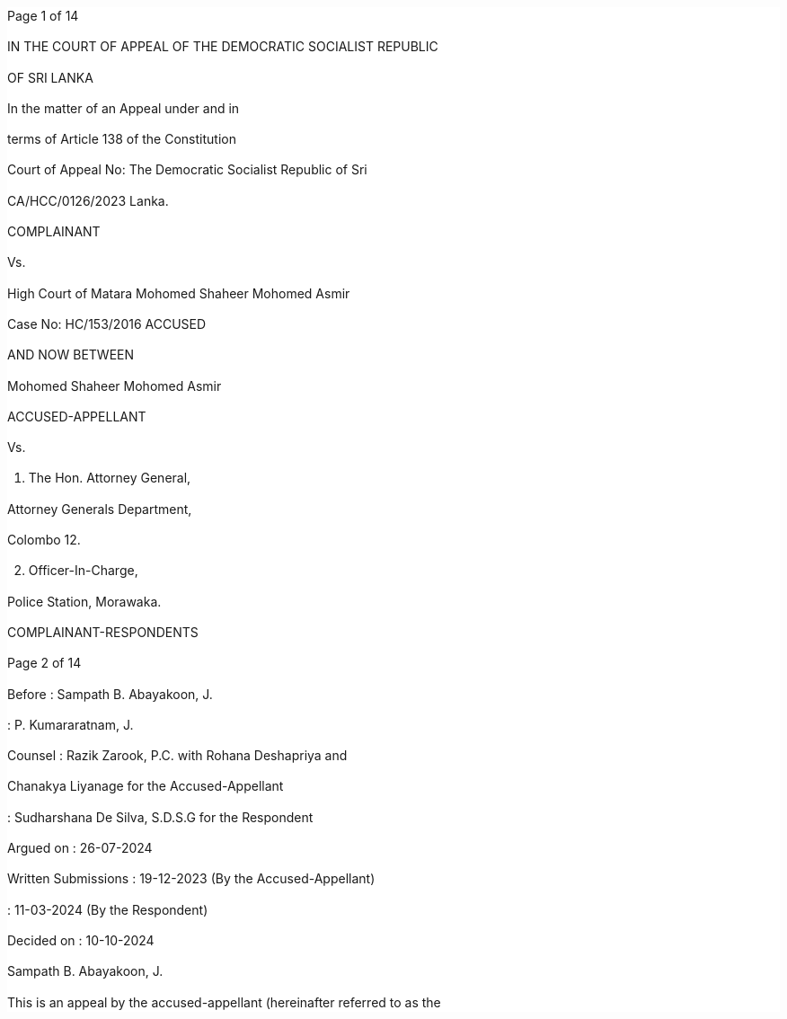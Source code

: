 Page 1 of 14

IN THE COURT OF APPEAL OF THE DEMOCRATIC SOCIALIST REPUBLIC

OF SRI LANKA

In the matter of an Appeal under and in

terms of Article 138 of the Constitution

Court of Appeal No: The Democratic Socialist Republic of Sri

CA/HCC/0126/2023 Lanka.

COMPLAINANT

Vs.

High Court of Matara Mohomed Shaheer Mohomed Asmir

Case No: HC/153/2016 ACCUSED

AND NOW BETWEEN

Mohomed Shaheer Mohomed Asmir

ACCUSED-APPELLANT

Vs.

1. The Hon. Attorney General,

Attorney Generals Department,

Colombo 12.

2. Officer-In-Charge,

Police Station, Morawaka.

COMPLAINANT-RESPONDENTS

Page 2 of 14

Before : Sampath B. Abayakoon, J.

: P. Kumararatnam, J.

Counsel : Razik Zarook, P.C. with Rohana Deshapriya and

Chanakya Liyanage for the Accused-Appellant

: Sudharshana De Silva, S.D.S.G for the Respondent

Argued on : 26-07-2024

Written Submissions : 19-12-2023 (By the Accused-Appellant)

: 11-03-2024 (By the Respondent)

Decided on : 10-10-2024

Sampath B. Abayakoon, J.

This is an appeal by the accused-appellant (hereinafter referred to as the
